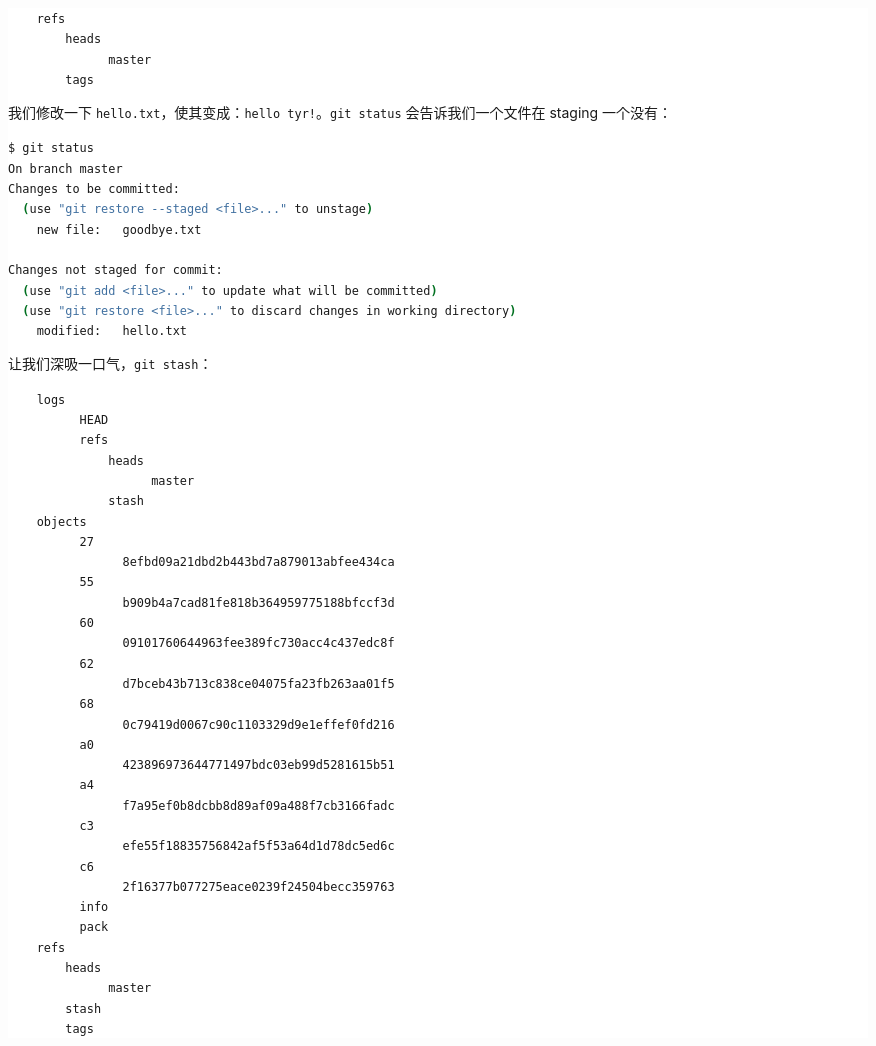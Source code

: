 ```bash
    refs
        heads
              master
        tags
```

我们修改一下 `hello.txt`，使其变成：`hello tyr!`。`git status` 会告诉我们一个文件在 staging 一个没有：

```bash
$ git status
On branch master
Changes to be committed:
  (use "git restore --staged <file>..." to unstage)
    new file:   goodbye.txt

Changes not staged for commit:
  (use "git add <file>..." to update what will be committed)
  (use "git restore <file>..." to discard changes in working directory)
    modified:   hello.txt
```

让我们深吸一口气，`git stash`：

```bash
    logs
          HEAD
          refs
              heads
                    master
              stash
    objects
          27
                8efbd09a21dbd2b443bd7a879013abfee434ca
          55
                b909b4a7cad81fe818b364959775188bfccf3d
          60
                09101760644963fee389fc730acc4c437edc8f
          62
                d7bceb43b713c838ce04075fa23fb263aa01f5
          68
                0c79419d0067c90c1103329d9e1effef0fd216
          a0
                423896973644771497bdc03eb99d5281615b51
          a4
                f7a95ef0b8dcbb8d89af09a488f7cb3166fadc
          c3
                efe55f18835756842af5f53a64d1d78dc5ed6c
          c6
                2f16377b077275eace0239f24504becc359763
          info
          pack
    refs
        heads
              master
        stash
        tags
```
